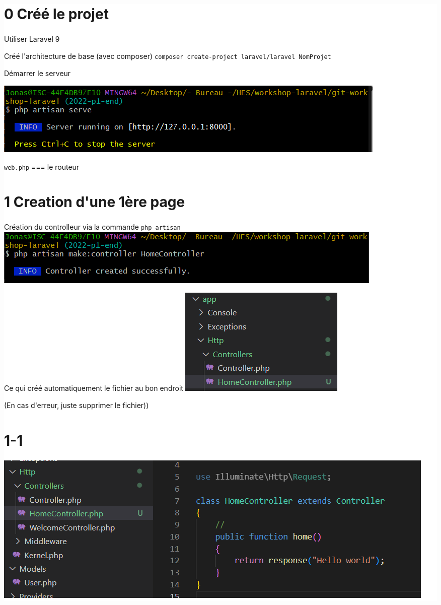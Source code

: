 # 0 Créé le projet

Utiliser Laravel 9

Créé l'architecture de base (avec composer)
`composer create-project laravel/laravel NomProjet`

Démarrer le serveur

![](0.png)

`web.php` === le routeur

# 1 Creation d'une 1ère page

Création du controlleur via la commande `php artisan`
![](1%20Creation%20controlleur.png)

Ce qui créé automatiquement le fichier au bon endroit
![](1%20Creation%20controlleur%20fichier%20automatiquement%20creer.png)

(En cas d'erreur, juste supprimer le fichier))
# 1-1

![](1-1.png)
